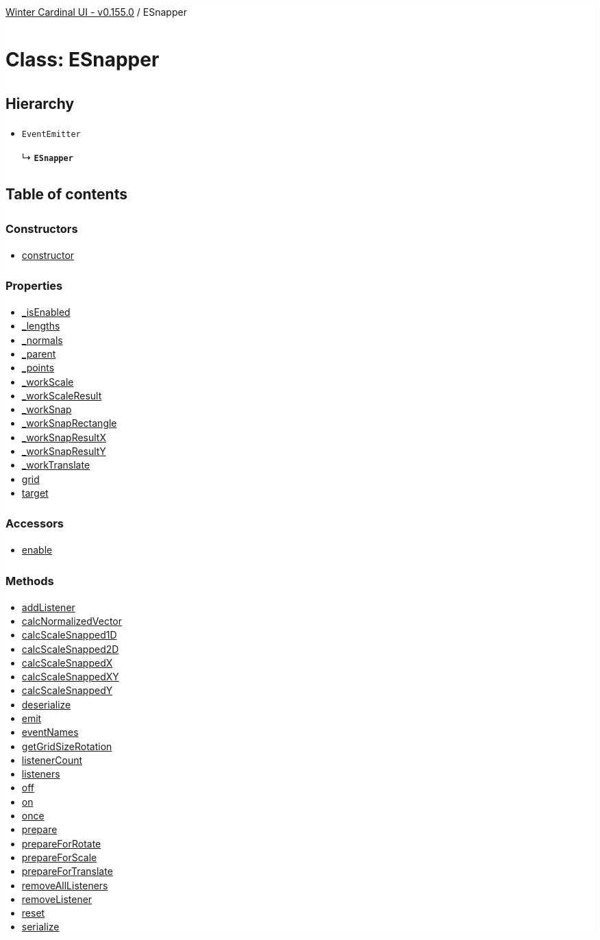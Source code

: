[Winter Cardinal UI - v0.155.0](../index.md) / ESnapper

# Class: ESnapper

## Hierarchy

- `EventEmitter`

  ↳ **`ESnapper`**

## Table of contents

### Constructors

- [constructor](ESnapper.md#constructor)

### Properties

- [\_isEnabled](ESnapper.md#_isenabled)
- [\_lengths](ESnapper.md#_lengths)
- [\_normals](ESnapper.md#_normals)
- [\_parent](ESnapper.md#_parent)
- [\_points](ESnapper.md#_points)
- [\_workScale](ESnapper.md#_workscale)
- [\_workScaleResult](ESnapper.md#_workscaleresult)
- [\_workSnap](ESnapper.md#_worksnap)
- [\_workSnapRectangle](ESnapper.md#_worksnaprectangle)
- [\_workSnapResultX](ESnapper.md#_worksnapresultx)
- [\_workSnapResultY](ESnapper.md#_worksnapresulty)
- [\_workTranslate](ESnapper.md#_worktranslate)
- [grid](ESnapper.md#grid)
- [target](ESnapper.md#target)

### Accessors

- [enable](ESnapper.md#enable)

### Methods

- [addListener](ESnapper.md#addlistener)
- [calcNormalizedVector](ESnapper.md#calcnormalizedvector)
- [calcScaleSnapped1D](ESnapper.md#calcscalesnapped1d)
- [calcScaleSnapped2D](ESnapper.md#calcscalesnapped2d)
- [calcScaleSnappedX](ESnapper.md#calcscalesnappedx)
- [calcScaleSnappedXY](ESnapper.md#calcscalesnappedxy)
- [calcScaleSnappedY](ESnapper.md#calcscalesnappedy)
- [deserialize](ESnapper.md#deserialize)
- [emit](ESnapper.md#emit)
- [eventNames](ESnapper.md#eventnames)
- [getGridSizeRotation](ESnapper.md#getgridsizerotation)
- [listenerCount](ESnapper.md#listenercount)
- [listeners](ESnapper.md#listeners)
- [off](ESnapper.md#off)
- [on](ESnapper.md#on)
- [once](ESnapper.md#once)
- [prepare](ESnapper.md#prepare)
- [prepareForRotate](ESnapper.md#prepareforrotate)
- [prepareForScale](ESnapper.md#prepareforscale)
- [prepareForTranslate](ESnapper.md#preparefortranslate)
- [removeAllListeners](ESnapper.md#removealllisteners)
- [removeListener](ESnapper.md#removelistener)
- [reset](ESnapper.md#reset)
- [serialize](ESnapper.md#serialize)